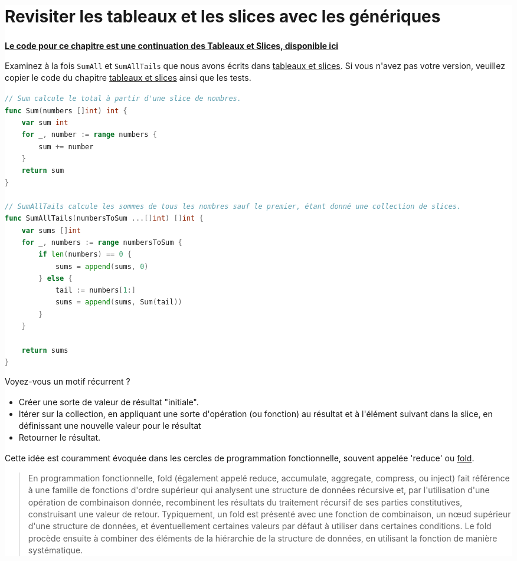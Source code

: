 # Revisiter les tableaux et les slices avec les génériques

**[Le code pour ce chapitre est une continuation des Tableaux et Slices, disponible ici](https://github.com/quii/learn-go-with-tests/tree/main/arrays)**

Examinez à la fois `SumAll` et `SumAllTails` que nous avons écrits dans [tableaux et slices](arrays-and-slices.md). Si vous n'avez pas votre version, veuillez copier le code du chapitre [tableaux et slices](arrays-and-slices.md) ainsi que les tests.

```go
// Sum calcule le total à partir d'une slice de nombres.
func Sum(numbers []int) int {
	var sum int
	for _, number := range numbers {
		sum += number
	}
	return sum
}

// SumAllTails calcule les sommes de tous les nombres sauf le premier, étant donné une collection de slices.
func SumAllTails(numbersToSum ...[]int) []int {
	var sums []int
	for _, numbers := range numbersToSum {
		if len(numbers) == 0 {
			sums = append(sums, 0)
		} else {
			tail := numbers[1:]
			sums = append(sums, Sum(tail))
		}
	}

	return sums
}
```

Voyez-vous un motif récurrent ?

- Créer une sorte de valeur de résultat "initiale".
- Itérer sur la collection, en appliquant une sorte d'opération (ou fonction) au résultat et à l'élément suivant dans la slice, en définissant une nouvelle valeur pour le résultat
- Retourner le résultat.

Cette idée est couramment évoquée dans les cercles de programmation fonctionnelle, souvent appelée 'reduce' ou [fold](https://fr.wikipedia.org/wiki/Fold_(higher-order_function)).

> En programmation fonctionnelle, fold (également appelé reduce, accumulate, aggregate, compress, ou inject) fait référence à une famille de fonctions d'ordre supérieur qui analysent une structure de données récursive et, par l'utilisation d'une opération de combinaison donnée, recombinent les résultats du traitement récursif de ses parties constitutives, construisant une valeur de retour. Typiquement, un fold est présenté avec une fonction de combinaison, un nœud supérieur d'une structure de données, et éventuellement certaines valeurs par défaut à utiliser dans certaines conditions. Le fold procède ensuite à combiner des éléments de la hiérarchie de la structure de données, en utilisant la fonction de manière systématique.
